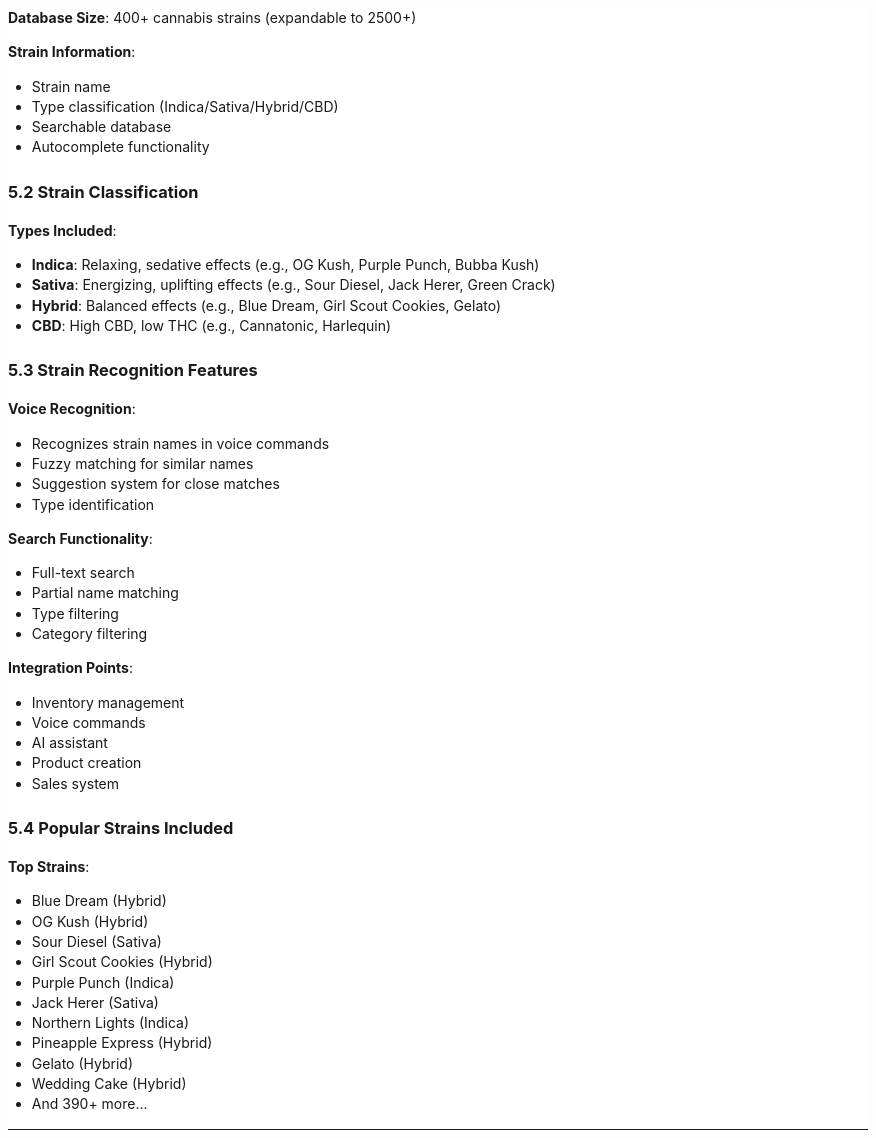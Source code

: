 **Database Size**: 400+ cannabis strains (expandable to 2500+)

**Strain Information**:
- Strain name
- Type classification (Indica/Sativa/Hybrid/CBD)
- Searchable database
- Autocomplete functionality

### 5.2 Strain Classification

**Types Included**:
- **Indica**: Relaxing, sedative effects (e.g., OG Kush, Purple Punch, Bubba Kush)
- **Sativa**: Energizing, uplifting effects (e.g., Sour Diesel, Jack Herer, Green Crack)
- **Hybrid**: Balanced effects (e.g., Blue Dream, Girl Scout Cookies, Gelato)
- **CBD**: High CBD, low THC (e.g., Cannatonic, Harlequin)

### 5.3 Strain Recognition Features

**Voice Recognition**:
- Recognizes strain names in voice commands
- Fuzzy matching for similar names
- Suggestion system for close matches
- Type identification

**Search Functionality**:
- Full-text search
- Partial name matching
- Type filtering
- Category filtering

**Integration Points**:
- Inventory management
- Voice commands
- AI assistant
- Product creation
- Sales system

### 5.4 Popular Strains Included

**Top Strains**:
- Blue Dream (Hybrid)
- OG Kush (Hybrid)
- Sour Diesel (Sativa)
- Girl Scout Cookies (Hybrid)
- Purple Punch (Indica)
- Jack Herer (Sativa)
- Northern Lights (Indica)
- Pineapple Express (Hybrid)
- Gelato (Hybrid)
- Wedding Cake (Hybrid)
- And 390+ more...

---
